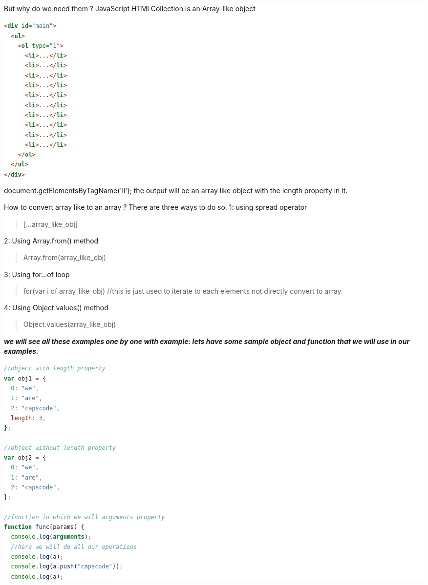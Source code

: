 But why do we need them ?
JavaScript HTMLCollection is an Array-like object

```html
<div id="main">
  <ul>
    <ol type="1">
      <li>...</li>
      <li>...</li>
      <li>...</li>
      <li>...</li>
      <li>...</li>
      <li>...</li>
      <li>...</li>
      <li>...</li>
      <li>...</li>
      <li>...</li>
    </ol>
  </ul>
</div>
```

document.getElementsByTagName('li');
the output will be an array like object with the length property in it.

How to convert array like to an array ?
There are three ways to do so.
1: using spread operator

> [...array_like_obj]

2: Using Array.from() method

> Array.from(array_like_obj)

3: Using for...of loop

> for(var i of array_like_obj)
> //this is just used to iterate to each elements not directly convert to array

4: Using Object.values() method

> Object.values(array_like_obj)

**_we will see all these examples one by one with example:
lets have some sample object and function that we will use in our examples._**

```javascript
//object with length property
var obj1 = {
  0: "we",
  1: "are",
  2: "capscode",
  length: 3,
};

//object without length property
var obj2 = {
  0: "we",
  1: "are",
  2: "capscode",
};

//function in which we will arguments property
function func(params) {
  console.log(arguments);
  //here we will do all our operations
  console.log(a);
  console.log(a.push("capscode"));
  console.log(a);
```